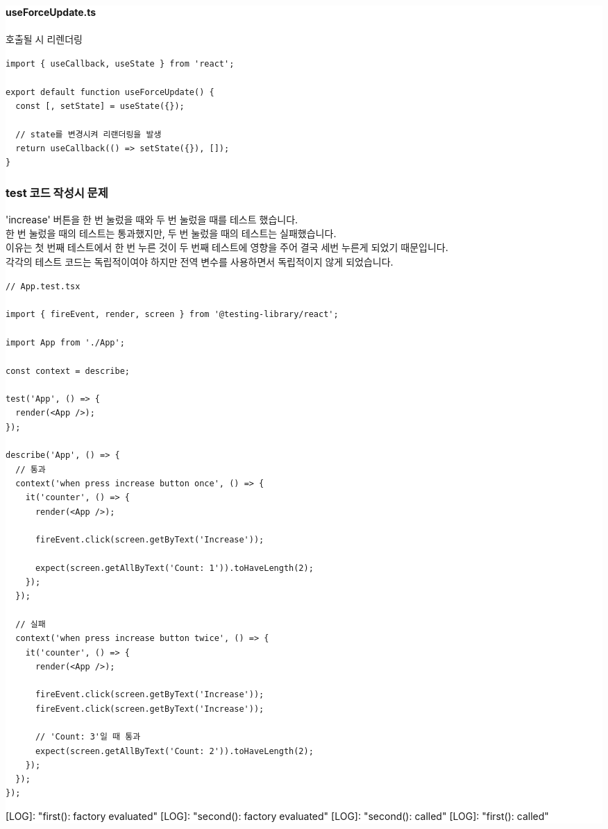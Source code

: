 #### useForceUpdate.ts

호출될 시 리렌더링

```tsx
import { useCallback, useState } from 'react';

export default function useForceUpdate() {
  const [, setState] = useState({});

  // state를 변경시켜 리랜더링을 발생
  return useCallback(() => setState({}), []);
}
```

### test 코드 작성시 문제

'increase' 버튼을 한 번 눌렀을 때와 두 번 눌렀을 때를 테스트 했습니다.\
한 번 눌렀을 때의 테스트는 통과했지만, 두 번 눌렀을 때의 테스트는 실패했습니다.\
이유는 첫 번째 테스트에서 한 번 누른 것이 두 번째 테스트에 영향을 주어 결국 세번 누른게 되었기 때문입니다.\
각각의 테스트 코드는 독립적이여야 하지만 전역 변수를 사용하면서 독립적이지 않게 되었습니다.

```tsx
// App.test.tsx

import { fireEvent, render, screen } from '@testing-library/react';

import App from './App';

const context = describe;

test('App', () => {
  render(<App />);
});

describe('App', () => {
  // 통과
  context('when press increase button once', () => {
    it('counter', () => {
      render(<App />);

      fireEvent.click(screen.getByText('Increase'));

      expect(screen.getAllByText('Count: 1')).toHaveLength(2);
    });
  });

  // 실패
  context('when press increase button twice', () => {
    it('counter', () => {
      render(<App />);

      fireEvent.click(screen.getByText('Increase'));
      fireEvent.click(screen.getByText('Increase'));

      // 'Count: 3'일 때 통과
      expect(screen.getAllByText('Count: 2')).toHaveLength(2);
    });
  });
});
```


[LOG]: "first(): factory evaluated"
[LOG]: "second(): factory evaluated"
[LOG]: "second(): called"
[LOG]: "first(): called"